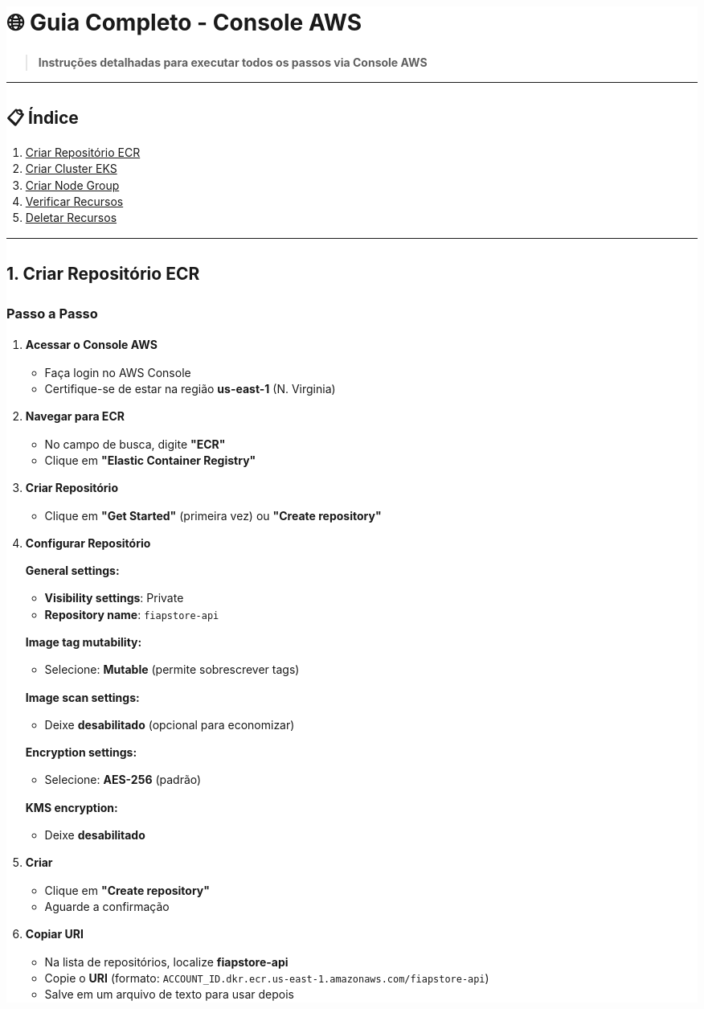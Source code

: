 # 🌐 Guia Completo - Console AWS

> **Instruções detalhadas para executar todos os passos via Console AWS**

---

## 📋 Índice

1. [Criar Repositório ECR](#1-criar-repositório-ecr)
2. [Criar Cluster EKS](#2-criar-cluster-eks)
3. [Criar Node Group](#3-criar-node-group)
4. [Verificar Recursos](#4-verificar-recursos)
5. [Deletar Recursos](#5-deletar-recursos)

---

## 1. Criar Repositório ECR

### Passo a Passo

1. **Acessar o Console AWS**
   - Faça login no AWS Console
   - Certifique-se de estar na região **us-east-1** (N. Virginia)

2. **Navegar para ECR**
   - No campo de busca, digite **"ECR"**
   - Clique em **"Elastic Container Registry"**

3. **Criar Repositório**
   - Clique em **"Get Started"** (primeira vez) ou **"Create repository"**

4. **Configurar Repositório**
   
   **General settings:**
   - **Visibility settings**: Private
   - **Repository name**: `fiapstore-api`
   
   **Image tag mutability:**
   - Selecione: **Mutable** (permite sobrescrever tags)
   
   **Image scan settings:**
   - Deixe **desabilitado** (opcional para economizar)
   
   **Encryption settings:**
   - Selecione: **AES-256** (padrão)
   
   **KMS encryption:**
   - Deixe **desabilitado**

5. **Criar**
   - Clique em **"Create repository"**
   - Aguarde a confirmação

6. **Copiar URI**
   - Na lista de repositórios, localize **fiapstore-api**
   - Copie o **URI** (formato: `ACCOUNT_ID.dkr.ecr.us-east-1.amazonaws.com/fiapstore-api`)
   - Salve em um arquivo de texto para usar depois
